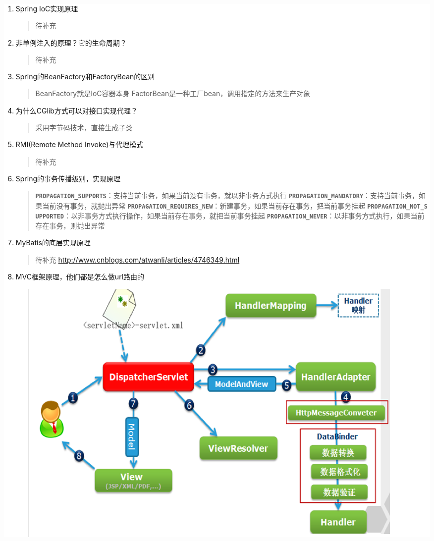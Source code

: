 1. Spring IoC实现原理
    > 待补充

1. 非单例注入的原理？它的生命周期？
    > 待补充

1. Spring的BeanFactory和FactoryBean的区别
    > BeanFactory就是IoC容器本身
    > FactorBean是一种工厂bean，调用指定的方法来生产对象

1. 为什么CGlib方式可以对接口实现代理？
    > 采用字节码技术，直接生成子类

1. RMI(Remote Method Invoke)与代理模式
    > 待补充

1. Spring的事务传播级别，实现原理
    > **`PROPAGATION_SUPPORTS`**：支持当前事务，如果当前没有事务，就以非事务方式执行
    > **`PROPAGATION_MANDATORY`**：支持当前事务，如果当前没有事务，就抛出异常
    > **`PROPAGATION_REQUIRES_NEW`**：新建事务，如果当前存在事务，把当前事务挂起
    > **`PROPAGATION_NOT_SUPPORTED`**：以非事务方式执行操作，如果当前存在事务，就把当前事务挂起
    > **`PROPAGATION_NEVER`**：以非事务方式执行，如果当前存在事务，则抛出异常

1. MyBatis的底层实现原理
    > 待补充
    > http://www.cnblogs.com/atwanli/articles/4746349.html

1. MVC框架原理，他们都是怎么做url路由的

    > ![fig6](/images/Java-面试问题总结/fig6.png)
